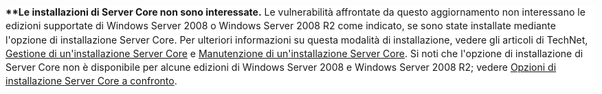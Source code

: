 **\*\*Le installazioni di Server Core non sono interessate.** Le vulnerabilità affrontate da questo aggiornamento non interessano le edizioni supportate di Windows Server 2008 o Windows Server 2008 R2 come indicato, se sono state installate mediante l'opzione di installazione Server Core. Per ulteriori informazioni su questa modalità di installazione, vedere gli articoli di TechNet, [Gestione di un'installazione Server Core](http://technet.microsoft.com/it-it/library/ee441255(ws.10).aspx) e [Manutenzione di un'installazione Server Core](http://technet.microsoft.com/it-it/library/ff698994(ws.10).aspx). Si noti che l'opzione di installazione di Server Core non è disponibile per alcune edizioni di Windows Server 2008 e Windows Server 2008 R2; vedere [Opzioni di installazione Server Core a confronto](http://msdn.microsoft.com/it-it/library/ms723891(vs.85).aspx).

